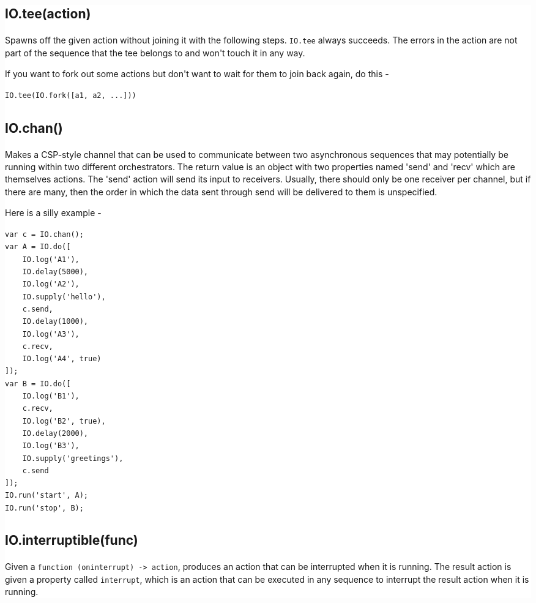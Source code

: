 ## IO.tee(action) ##

Spawns off the given action without joining it with the following steps.
`IO.tee` always succeeds. The errors in the action are not part of the
sequence that the tee belongs to and won't touch it in any way. 

If you want to fork out some actions but don't want to wait for them to join
back again, do this -

    IO.tee(IO.fork([a1, a2, ...]))

## IO.chan() ##

Makes a CSP-style channel that can be used to communicate between 
two asynchronous sequences that may potentially be running within two 
different orchestrators. The return value is an object with two
properties named 'send' and 'recv' which are themselves actions.
The 'send' action will send its input to receivers. Usually, there
should only be one receiver per channel, but if there are many, then
the order in which the data sent through send will be delivered to
them is unspecified.

Here is a silly example -

    var c = IO.chan();
    var A = IO.do([
        IO.log('A1'),
        IO.delay(5000),
        IO.log('A2'),
        IO.supply('hello'),
        c.send,
        IO.delay(1000),
        IO.log('A3'),
        c.recv,
        IO.log('A4', true)
    ]);
    var B = IO.do([
        IO.log('B1'),
        c.recv,
        IO.log('B2', true),
        IO.delay(2000),
        IO.log('B3'),
        IO.supply('greetings'),
        c.send
    ]);
    IO.run('start', A);
    IO.run('stop', B);

## IO.interruptible(func) ##

Given a `function (oninterrupt) -> action`, produces an action that can
be interrupted when it is running. The result action is given a property
called `interrupt`, which is an action that can be executed in any sequence
to interrupt the result action when it is running. 


[infoq article]: http://www.infoq.com/articles/surviving-asynchronous-programming-in-javascript
[Hacker News thread]: http://news.ycombinator.com/item?id=3750817
[Do]: https://github.com/creationix/do
[Step]: https://github.com/creationix/step
[Flow-js]: https://github.com/willconant/flow-js
[node-promise]: https://github.com/kriszyp/node-promise
[Async]: https://github.com/caolan/async
[Async.js]: https://github.com/fjakobs/async.js
[FuturesJS]: https://github.com/coolaj86/futures
[slide-flow-control]: https://github.com/isaacs/slide-flow-control
[the Arc challenge]: https://gist.github.com/3907030